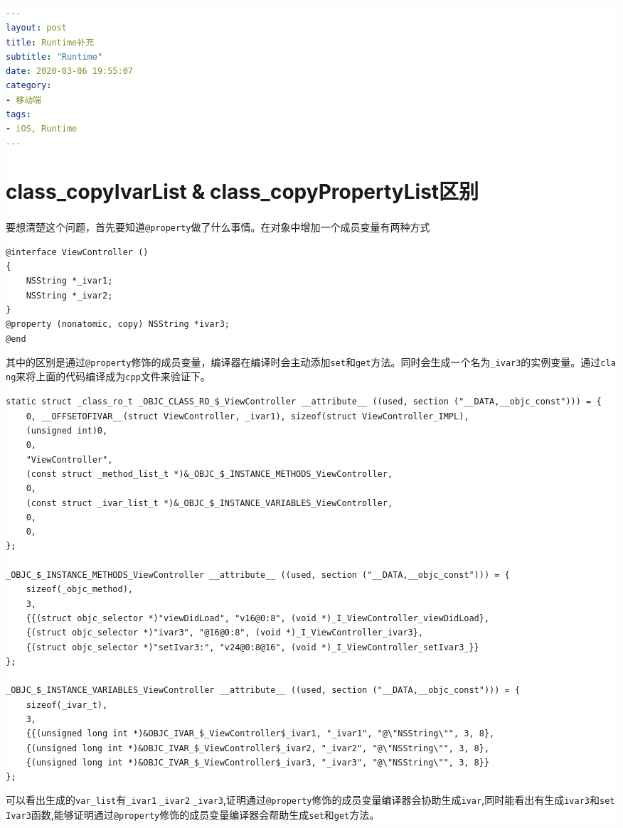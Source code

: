 ```yaml
---
layout: post
title: Runtime补充
subtitle: "Runtime"
date: 2020-03-06 19:55:07
category:
- 移动端
tags: 
- iOS, Runtime
---
```



# class_copyIvarList & class_copyPropertyList区别
要想清楚这个问题，首先要知道`@property`做了什么事情。在对象中增加一个成员变量有两种方式

    @interface ViewController ()
    {
        NSString *_ivar1;
        NSString *_ivar2;
    }
    @property (nonatomic, copy) NSString *ivar3;
    @end
其中的区别是通过`@property`修饰的成员变量，编译器在编译时会主动添加`set`和`get`方法。同时会生成一个名为`_ivar3`的实例变量。通过`clang`来将上面的代码编译成为`cpp`文件来验证下。

    static struct _class_ro_t _OBJC_CLASS_RO_$_ViewController __attribute__ ((used, section ("__DATA,__objc_const"))) = {
        0, __OFFSETOFIVAR__(struct ViewController, _ivar1), sizeof(struct ViewController_IMPL), 
        (unsigned int)0, 
        0, 
        "ViewController",
        (const struct _method_list_t *)&_OBJC_$_INSTANCE_METHODS_ViewController,
        0, 
        (const struct _ivar_list_t *)&_OBJC_$_INSTANCE_VARIABLES_ViewController,
        0, 
        0, 
    };

    _OBJC_$_INSTANCE_METHODS_ViewController __attribute__ ((used, section ("__DATA,__objc_const"))) = {
        sizeof(_objc_method),
        3,
        {{(struct objc_selector *)"viewDidLoad", "v16@0:8", (void *)_I_ViewController_viewDidLoad},
        {(struct objc_selector *)"ivar3", "@16@0:8", (void *)_I_ViewController_ivar3},
        {(struct objc_selector *)"setIvar3:", "v24@0:8@16", (void *)_I_ViewController_setIvar3_}}
    };

    _OBJC_$_INSTANCE_VARIABLES_ViewController __attribute__ ((used, section ("__DATA,__objc_const"))) = {
        sizeof(_ivar_t),
        3,
        {{(unsigned long int *)&OBJC_IVAR_$_ViewController$_ivar1, "_ivar1", "@\"NSString\"", 3, 8},
        {(unsigned long int *)&OBJC_IVAR_$_ViewController$_ivar2, "_ivar2", "@\"NSString\"", 3, 8},
        {(unsigned long int *)&OBJC_IVAR_$_ViewController$_ivar3, "_ivar3", "@\"NSString\"", 3, 8}}
    };
可以看出生成的`var_list`有`_ivar1` `_ivar2` `_ivar3`,证明通过`@property`修饰的成员变量编译器会协助生成`ivar`,同时能看出有生成`ivar3`和`setIvar3`函数,能够证明通过`@property`修饰的成员变量编译器会帮助生成`set`和`get`方法。
